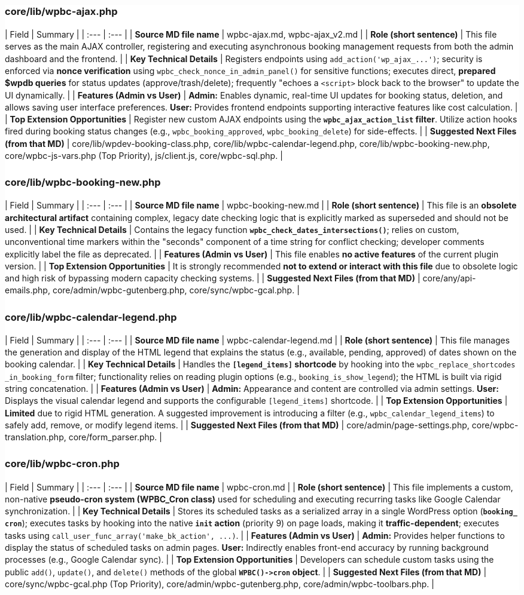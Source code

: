 ### core/lib/wpbc-ajax.php
<a id="core/lib/wpbc-ajax.php"></a>
| Field | Summary |
| :--- | :--- |
| **Source MD file name** | wpbc-ajax.md, wpbc-ajax_v2.md |
| **Role (short sentence)** | This file serves as the main AJAX controller, registering and executing asynchronous booking management requests from both the admin dashboard and the frontend. |
| **Key Technical Details** | Registers endpoints using `add_action('wp_ajax_...')`; security is enforced via **nonce verification** using `wpbc_check_nonce_in_admin_panel()` for sensitive functions; executes direct, **prepared $wpdb queries** for status updates (approve/trash/delete); frequently "echoes a `<script>` block back to the browser" to update the UI dynamically. |
| **Features (Admin vs User)** | **Admin:** Enables dynamic, real-time UI updates for booking status, deletion, and allows saving user interface preferences. **User:** Provides frontend endpoints supporting interactive features like cost calculation. |
| **Top Extension Opportunities** | Register new custom AJAX endpoints using the **`wpbc_ajax_action_list` filter**. Utilize action hooks fired during booking status changes (e.g., `wpbc_booking_approved`, `wpbc_booking_delete`) for side-effects. |
| **Suggested Next Files (from that MD)** | core/lib/wpdev-booking-class.php, core/lib/wpbc-calendar-legend.php, core/lib/wpbc-booking-new.php, core/wpbc-js-vars.php (Top Priority), js/client.js, core/wpbc-sql.php. |

### core/lib/wpbc-booking-new.php
<a id="core/lib/wpbc-booking-new.php"></a>
| Field | Summary |
| :--- | :--- |
| **Source MD file name** | wpbc-booking-new.md |
| **Role (short sentence)** | This file is an **obsolete architectural artifact** containing complex, legacy date checking logic that is explicitly marked as superseded and should not be used. |
| **Key Technical Details** | Contains the legacy function **`wpbc_check_dates_intersections()`**; relies on custom, unconventional time markers within the "seconds" component of a time string for conflict checking; developer comments explicitly label the file as deprecated. |
| **Features (Admin vs User)** | This file enables **no active features** of the current plugin version. |
| **Top Extension Opportunities** | It is strongly recommended **not to extend or interact with this file** due to obsolete logic and high risk of bypassing modern capacity checking systems. |
| **Suggested Next Files (from that MD)** | core/any/api-emails.php, core/admin/wpbc-gutenberg.php, core/sync/wpbc-gcal.php. |

### core/lib/wpbc-calendar-legend.php
<a id="core/lib/wpbc-calendar-legend.php"></a>
| Field | Summary |
| :--- | :--- |
| **Source MD file name** | wpbc-calendar-legend.md |
| **Role (short sentence)** | This file manages the generation and display of the HTML legend that explains the status (e.g., available, pending, approved) of dates shown on the booking calendar. |
| **Key Technical Details** | Handles the **`[legend_items]` shortcode** by hooking into the `wpbc_replace_shortcodes_in_booking_form` filter; functionality relies on reading plugin options (e.g., `booking_is_show_legend`); the HTML is built via rigid string concatenation. |
| **Features (Admin vs User)** | **Admin:** Appearance and content are controlled via admin settings. **User:** Displays the visual calendar legend and supports the configurable `[legend_items]` shortcode. |
| **Top Extension Opportunities** | **Limited** due to rigid HTML generation. A suggested improvement is introducing a filter (e.g., `wpbc_calendar_legend_items`) to safely add, remove, or modify legend items. |
| **Suggested Next Files (from that MD)** | core/admin/page-settings.php, core/wpbc-translation.php, core/form_parser.php. |

### core/lib/wpbc-cron.php
<a id="core/lib/wpbc-cron.php"></a>
| Field | Summary |
| :--- | :--- |
| **Source MD file name** | wpbc-cron.md |
| **Role (short sentence)** | This file implements a custom, non-native **pseudo-cron system (WPBC_Cron class)** used for scheduling and executing recurring tasks like Google Calendar synchronization. |
| **Key Technical Details** | Stores its scheduled tasks as a serialized array in a single WordPress option (**`booking_cron`**); executes tasks by hooking into the native **`init` action** (priority 9) on page loads, making it **traffic-dependent**; executes tasks using `call_user_func_array('make_bk_action', ...)`. |
| **Features (Admin vs User)** | **Admin:** Provides helper functions to display the status of scheduled tasks on admin pages. **User:** Indirectly enables front-end accuracy by running background processes (e.g., Google Calendar sync). |
| **Top Extension Opportunities** | Developers can schedule custom tasks using the public `add()`, `update()`, and `delete()` methods of the global **`WPBC()->cron` object**. |
| **Suggested Next Files (from that MD)** | core/sync/wpbc-gcal.php (Top Priority), core/admin/wpbc-gutenberg.php, core/admin/wpbc-toolbars.php. |

